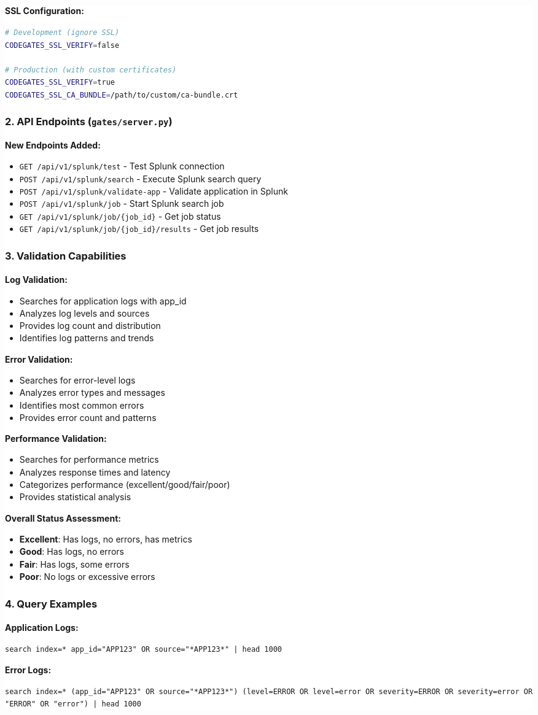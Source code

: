 **SSL Configuration:**
```bash
# Development (ignore SSL)
CODEGATES_SSL_VERIFY=false

# Production (with custom certificates)
CODEGATES_SSL_VERIFY=true
CODEGATES_SSL_CA_BUNDLE=/path/to/custom/ca-bundle.crt
```

### 2. API Endpoints (`gates/server.py`)

**New Endpoints Added:**
- `GET /api/v1/splunk/test` - Test Splunk connection
- `POST /api/v1/splunk/search` - Execute Splunk search query
- `POST /api/v1/splunk/validate-app` - Validate application in Splunk
- `POST /api/v1/splunk/job` - Start Splunk search job
- `GET /api/v1/splunk/job/{job_id}` - Get job status
- `GET /api/v1/splunk/job/{job_id}/results` - Get job results

### 3. Validation Capabilities

**Log Validation:**
- Searches for application logs with app_id
- Analyzes log levels and sources
- Provides log count and distribution
- Identifies log patterns and trends

**Error Validation:**
- Searches for error-level logs
- Analyzes error types and messages
- Identifies most common errors
- Provides error count and patterns

**Performance Validation:**
- Searches for performance metrics
- Analyzes response times and latency
- Categorizes performance (excellent/good/fair/poor)
- Provides statistical analysis

**Overall Status Assessment:**
- **Excellent**: Has logs, no errors, has metrics
- **Good**: Has logs, no errors
- **Fair**: Has logs, some errors
- **Poor**: No logs or excessive errors

### 4. Query Examples

**Application Logs:**
```spl
search index=* app_id="APP123" OR source="*APP123*" | head 1000
```

**Error Logs:**
```spl
search index=* (app_id="APP123" OR source="*APP123*") (level=ERROR OR level=error OR severity=ERROR OR severity=error OR "ERROR" OR "error") | head 1000
```
